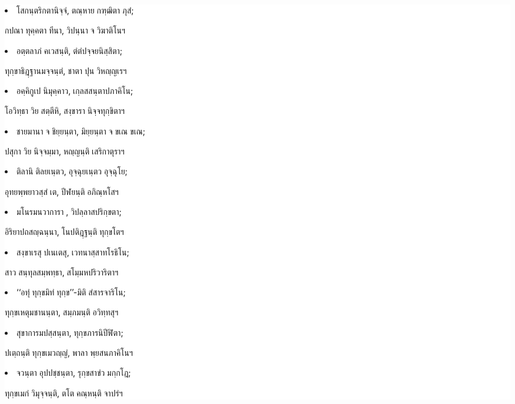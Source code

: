 <li>
โสกนฺตริกตานิจฺจํ, ตณฺหาย กฑฺฒิตา ภุสํ;  
  
กปณา ทุคฺคตา ทีนา, วิปนฺนา จ วิฆาติโนฯ  
</li>
  
<li>
อตฺตลาภํ คเวสนฺติ, ตํตํปจฺจยนิสฺสิตา;  
  
ทุกฺขาธิฎฺฐานมจฺจนฺตํ, ชาตา ปุน วิหญฺญเรฯ  
</li>
  
<li>
อคฺคิกูเป นิมุคฺคาว, เกฺลสสนฺตาปภาคิโน;  
  
โอวิทฺธา วิย สตฺตีหิ, สงฺขารา นิจฺจทุกฺขิตาฯ  
</li>
  
<li>
ชายมานา จ ชิยฺยนฺตา, มิยฺยนฺตา จ ขเณ ขเณ;  
  
ปสุกา วิย นิจฺจมฺมา, หญฺญนฺติ เสริกาตุราฯ  
</li>
  
<li>
ติลานิ ติลยเนฺตว, อุจฺฉุยเนฺตว อุจฺฉุโย;  
  
อุทยพฺพยาวสฺสํ เต, ปีฬยนฺติ อภิณฺหโสฯ  
</li>
  
<li>
มโนรมนวาการา  
, วิปลฺลาสปริกฺขตา;  
  
อิริยาปถสญฺฉนฺนา, โนปติฎฺฐนฺติ ทุกฺขโตฯ  
</li>
  
<li>
สงฺขาเรสุ  
ปเนเตสุ, เวทนาสฺสาทโรธิโน;  
  
สาว สนฺทุลสมฺพทฺธา, สโมฺมหปริวาริตาฯ  
</li>
  
<li>
‘‘อทุํ ทุกฺขมิทํ ทุกฺข’’-มิติ สํสารจาริโน;  
  
ทุกฺขเหตุมชานนฺตา, สมฺภมนฺติ อวิทฺทสุฯ  
</li>
  
<li>
สุขาการมปสฺสนฺตา, ทุกฺขภารนิปีฬิตา;  
  
ปเตฺถนฺติ ทุกฺขเมวญฺญํ, พาลา พฺยสนภาคิโนฯ  
</li>
  
<li>
จวนฺตา อุปปชฺชนฺตา, รุกฺขสาขํว มกฺกโฎ;  
  
ทุกฺขเมกํ วิมุจฺจนฺติ, ตโต คณฺหนฺติ จาปรํฯ  
</li>
  
